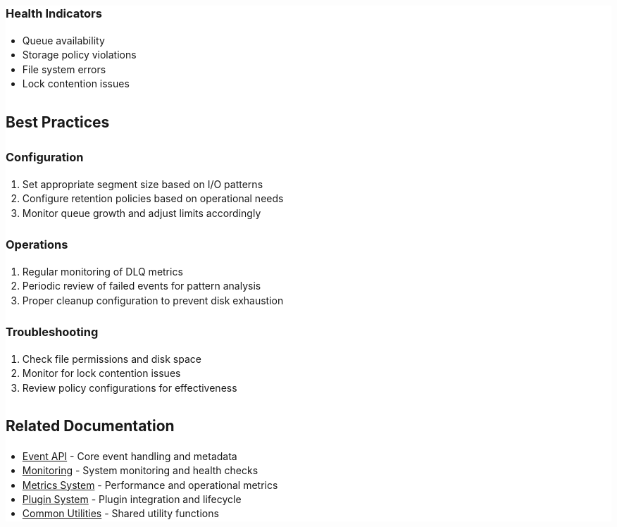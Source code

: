 ### Health Indicators
- Queue availability
- Storage policy violations
- File system errors
- Lock contention issues

## Best Practices

### Configuration
1. Set appropriate segment size based on I/O patterns
2. Configure retention policies based on operational needs
3. Monitor queue growth and adjust limits accordingly

### Operations
1. Regular monitoring of DLQ metrics
2. Periodic review of failed events for pattern analysis
3. Proper cleanup configuration to prevent disk exhaustion

### Troubleshooting
1. Check file permissions and disk space
2. Monitor for lock contention issues
3. Review policy configurations for effectiveness

## Related Documentation

- [Event API](event_api.md) - Core event handling and metadata
- [Monitoring](monitoring.md) - System monitoring and health checks
- [Metrics System](metrics_system.md) - Performance and operational metrics
- [Plugin System](plugin_system.md) - Plugin integration and lifecycle
- [Common Utilities](common_utilities.md) - Shared utility functions